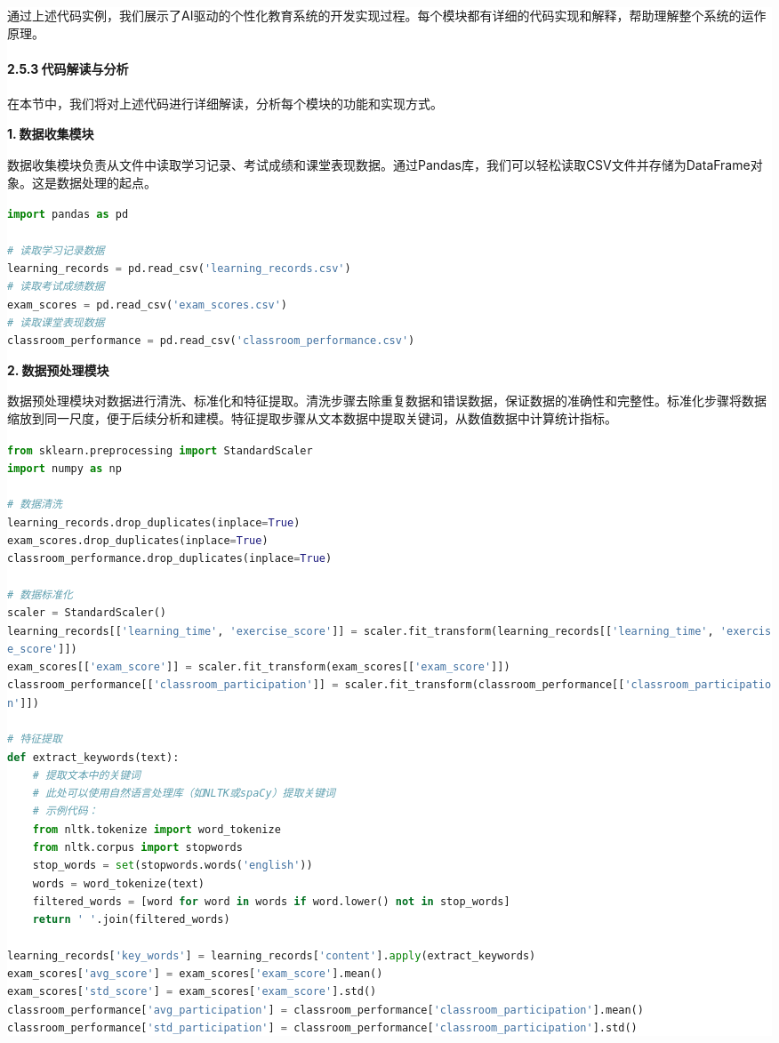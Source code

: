 通过上述代码实例，我们展示了AI驱动的个性化教育系统的开发实现过程。每个模块都有详细的代码实现和解释，帮助理解整个系统的运作原理。

#### 2.5.3 代码解读与分析

在本节中，我们将对上述代码进行详细解读，分析每个模块的功能和实现方式。

**1. 数据收集模块**

数据收集模块负责从文件中读取学习记录、考试成绩和课堂表现数据。通过Pandas库，我们可以轻松读取CSV文件并存储为DataFrame对象。这是数据处理的起点。

```python
import pandas as pd

# 读取学习记录数据
learning_records = pd.read_csv('learning_records.csv')
# 读取考试成绩数据
exam_scores = pd.read_csv('exam_scores.csv')
# 读取课堂表现数据
classroom_performance = pd.read_csv('classroom_performance.csv')
```

**2. 数据预处理模块**

数据预处理模块对数据进行清洗、标准化和特征提取。清洗步骤去除重复数据和错误数据，保证数据的准确性和完整性。标准化步骤将数据缩放到同一尺度，便于后续分析和建模。特征提取步骤从文本数据中提取关键词，从数值数据中计算统计指标。

```python
from sklearn.preprocessing import StandardScaler
import numpy as np

# 数据清洗
learning_records.drop_duplicates(inplace=True)
exam_scores.drop_duplicates(inplace=True)
classroom_performance.drop_duplicates(inplace=True)

# 数据标准化
scaler = StandardScaler()
learning_records[['learning_time', 'exercise_score']] = scaler.fit_transform(learning_records[['learning_time', 'exercise_score']])
exam_scores[['exam_score']] = scaler.fit_transform(exam_scores[['exam_score']])
classroom_performance[['classroom_participation']] = scaler.fit_transform(classroom_performance[['classroom_participation']])

# 特征提取
def extract_keywords(text):
    # 提取文本中的关键词
    # 此处可以使用自然语言处理库（如NLTK或spaCy）提取关键词
    # 示例代码：
    from nltk.tokenize import word_tokenize
    from nltk.corpus import stopwords
    stop_words = set(stopwords.words('english'))
    words = word_tokenize(text)
    filtered_words = [word for word in words if word.lower() not in stop_words]
    return ' '.join(filtered_words)

learning_records['key_words'] = learning_records['content'].apply(extract_keywords)
exam_scores['avg_score'] = exam_scores['exam_score'].mean()
exam_scores['std_score'] = exam_scores['exam_score'].std()
classroom_performance['avg_participation'] = classroom_performance['classroom_participation'].mean()
classroom_performance['std_participation'] = classroom_performance['classroom_participation'].std()
```
